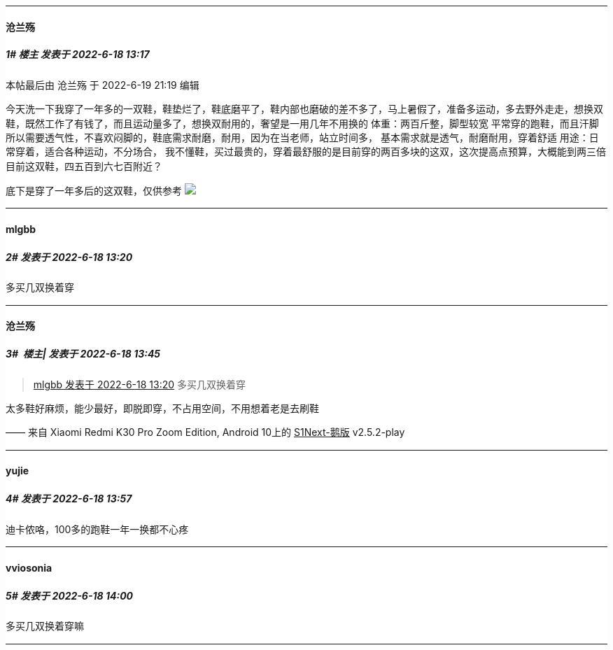 

*****

####  沧兰殇  
##### 1#       楼主       发表于 2022-6-18 13:17

 本帖最后由 沧兰殇 于 2022-6-19 21:19 编辑 

今天洗一下我穿了一年多的一双鞋，鞋垫烂了，鞋底磨平了，鞋内部也磨破的差不多了，马上暑假了，准备多运动，多去野外走走，想换双鞋，既然工作了有钱了，而且运动量多了，想换双耐用的，奢望是一用几年不用换的
体重：两百斤整，脚型较宽
平常穿的跑鞋，而且汗脚所以需要透气性，不喜欢闷脚的，鞋底需求耐磨，耐用，因为在当老师，站立时间多，
基本需求就是透气，耐磨耐用，穿着舒适
用途：日常穿着，适合各种运动，不分场合，
我不懂鞋，买过最贵的，穿着最舒服的是目前穿的两百多块的这双，这次提高点预算，大概能到两三倍目前这双鞋，四五百到六七百附近？

底下是穿了一年多后的这双鞋，仅供参考
<img src="https://p.sda1.dev/6/402e10ed812fdfcd6a575ee5a9a47dba/IMG_CMP_194041721.jpeg" referrerpolicy="no-referrer">

*****

####  mlgbb  
##### 2#       发表于 2022-6-18 13:20

多买几双换着穿

*****

####  沧兰殇  
##### 3#         楼主| 发表于 2022-6-18 13:45

<blockquote><a href="httphttps://bbs.saraba1st.com/2b/forum.php?mod=redirect&amp;goto=findpost&amp;pid=56317246&amp;ptid=2076523" target="_blank">mlgbb 发表于 2022-6-18 13:20</a>
多买几双换着穿</blockquote>
太多鞋好麻烦，能少最好，即脱即穿，不占用空间，不用想着老是去刷鞋

—— 来自 Xiaomi Redmi K30 Pro Zoom Edition, Android 10上的 [S1Next-鹅版](https://github.com/ykrank/S1-Next/releases) v2.5.2-play

*****

####  yujie  
##### 4#       发表于 2022-6-18 13:57

迪卡侬咯，100多的跑鞋一年一换都不心疼

*****

####  vviosonia  
##### 5#       发表于 2022-6-18 14:00

多买几双换着穿嘛

*****
